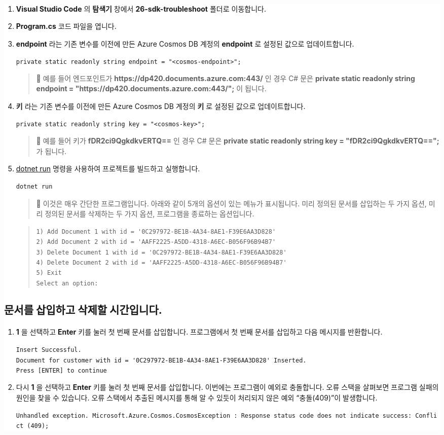 1. **Visual Studio Code** 의 **탐색기** 창에서 **26-sdk-troubleshoot** 폴더로 이동합니다.

1. **Program.cs** 코드 파일을 엽니다.

1. **endpoint** 라는 기존 변수를 이전에 만든 Azure Cosmos DB 계정의 **endpoint** 로 설정된 값으로 업데이트합니다.
  
    ```
    private static readonly string endpoint = "<cosmos-endpoint>";
    ```

    > &#128221; 예를 들어 엔드포인트가 **https&shy;://dp420.documents.azure.com:443/** 인 경우 C# 문은 **private static readonly string endpoint = "https&shy;://dp420.documents.azure.com:443/";** 이 됩니다.

1. **키** 라는 기존 변수를 이전에 만든 Azure Cosmos DB 계정의 **키** 로 설정된 값으로 업데이트합니다.

    ```
    private static readonly string key = "<cosmos-key>";
    ```

    > &#128221; 예를 들어 키가 **fDR2ci9QgkdkvERTQ==** 인 경우 C# 문은 **private static readonly string key = "fDR2ci9QgkdkvERTQ==";** 가 됩니다.

1. [dotnet run][docs.microsoft.com/dotnet/core/tools/dotnet-run] 명령을 사용하여 프로젝트를 빌드하고 실행합니다.

    ```
    dotnet run
    ```
    > &#128221; 이것은 매우 간단한 프로그램입니다.  아래와 같이 5개의 옵션이 있는 메뉴가 표시됩니다. 미리 정의된 문서를 삽입하는 두 가지 옵션, 미리 정의된 문서를 삭제하는 두 가지 옵션, 프로그램을 종료하는 옵션입니다.

    >```
    >1) Add Document 1 with id = '0C297972-BE1B-4A34-8AE1-F39E6AA3D828'
    >2) Add Document 2 with id = 'AAFF2225-A5DD-4318-A6EC-B056F96B94B7'
    >3) Delete Document 1 with id = '0C297972-BE1B-4A34-8AE1-F39E6AA3D828'
    >4) Delete Document 2 with id = 'AAFF2225-A5DD-4318-A6EC-B056F96B94B7'
    >5) Exit
    >Select an option:
    >```

## <a name="time-to-insert-and-delete-documents"></a>문서를 삽입하고 삭제할 시간입니다.

1. **1** 을 선택하고 **Enter** 키를 눌러 첫 번째 문서를 삽입합니다. 프로그램에서 첫 번째 문서를 삽입하고 다음 메시지를 반환합니다.

    ```
    Insert Successful.
    Document for customer with id = '0C297972-BE1B-4A34-8AE1-F39E6AA3D828' Inserted.
    Press [ENTER] to continue
    ```

1. 다시 **1** 을 선택하고 **Enter** 키를 눌러 첫 번째 문서를 삽입합니다. 이번에는 프로그램이 예외로 충돌합니다. 오류 스택을 살펴보면 프로그램 실패의 원인을 찾을 수 있습니다. 오류 스택에서 추출된 메시지를 통해 알 수 있듯이 처리되지 않은 예외 “충돌(409)”이 발생합니다.

    ```
    Unhandled exception. Microsoft.Azure.Cosmos.CosmosException : Response status code does not indicate success: Conflict (409);
    ```


[code.visualstudio.com/docs/getstarted]: https://code.visualstudio.com/docs/getstarted/tips-and-tricks
[docs.microsoft.com/dotnet/core/tools/dotnet-add-package]: https://docs.microsoft.com/dotnet/core/tools/dotnet-add-package
[docs.microsoft.com/dotnet/core/tools/dotnet-run]: https://docs.microsoft.com/dotnet/core/tools/dotnet-run
[nuget.org/packages/microsoft.azure.cosmos/3.22.1]: https://www.nuget.org/packages/Microsoft.Azure.Cosmos/3.22.1
